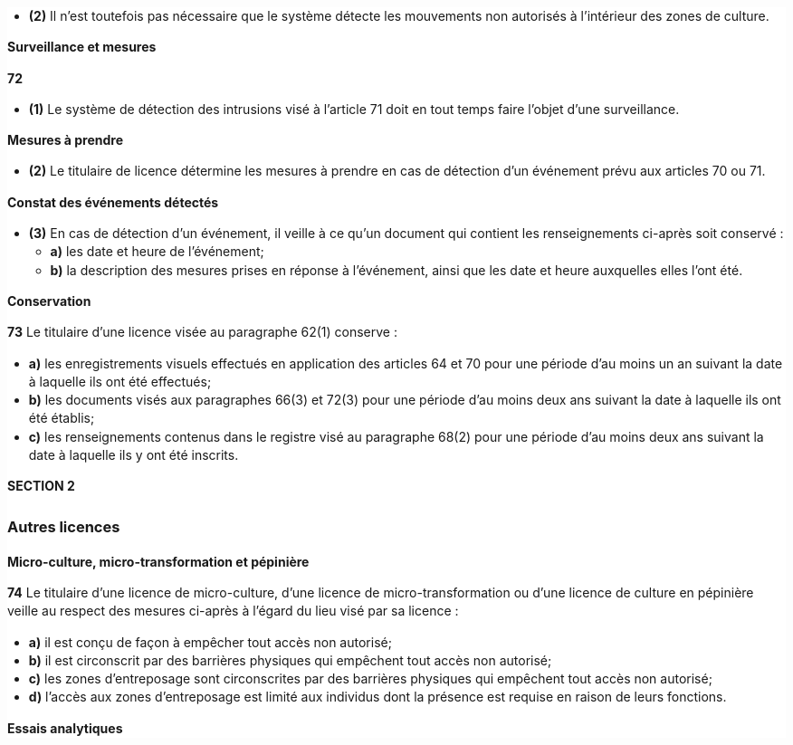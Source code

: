 - **(2)** Il n’est toutefois pas nécessaire que le système détecte les mouvements non autorisés à l’intérieur des zones de culture.




**Surveillance et mesures**

**72** 

- **(1)** Le système de détection des intrusions visé à l’article 71 doit en tout temps faire l’objet d’une surveillance.

**Mesures à prendre**

- **(2)** Le titulaire de licence détermine les mesures à prendre en cas de détection d’un événement prévu aux articles 70 ou 71.

**Constat des événements détectés**

- **(3)** En cas de détection d’un événement, il veille à ce qu’un document qui contient les renseignements ci-après soit conservé :
	- **a)** les date et heure de l’événement;
	- **b)** la description des mesures prises en réponse à l’événement, ainsi que les date et heure auxquelles elles l’ont été.




**Conservation**

**73** Le titulaire d’une licence visée au paragraphe 62(1) conserve :
- **a)** les enregistrements visuels effectués en application des articles 64 et 70 pour une période d’au moins un an suivant la date à laquelle ils ont été effectués;
- **b)** les documents visés aux paragraphes 66(3) et 72(3) pour une période d’au moins deux ans suivant la date à laquelle ils ont été établis;
- **c)** les renseignements contenus dans le registre visé au paragraphe 68(2) pour une période d’au moins deux ans suivant la date à laquelle ils y ont été inscrits.




**SECTION 2** 
### Autres licences



**Micro-culture, micro-transformation et pépinière**

**74** Le titulaire d’une licence de micro-culture, d’une licence de micro-transformation ou d’une licence de culture en pépinière veille au respect des mesures ci-après à l’égard du lieu visé par sa licence :
- **a)** il est conçu de façon à empêcher tout accès non autorisé;
- **b)** il est circonscrit par des barrières physiques qui empêchent tout accès non autorisé;
- **c)** les zones d’entreposage sont circonscrites par des barrières physiques qui empêchent tout accès non autorisé;
- **d)** l’accès aux zones d’entreposage est limité aux individus dont la présence est requise en raison de leurs fonctions.




**Essais analytiques**
